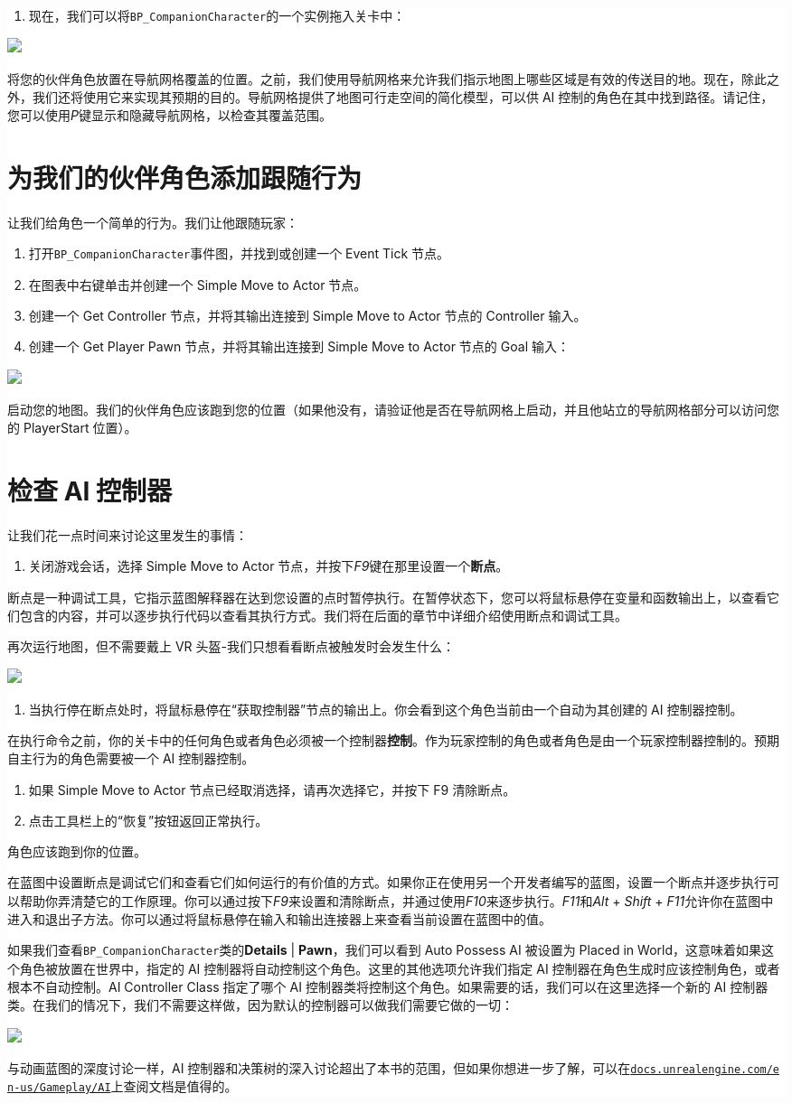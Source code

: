 1.  现在，我们可以将`BP_CompanionCharacter`的一个实例拖入关卡中：

![](https://github.com/OpenDocCN/freelearn-c-cpp-pt2-zh/raw/master/docs/ue4-vr-pj/img/f282d4aa-a474-4282-8cda-61891cd94e7e.png)

将您的伙伴角色放置在导航网格覆盖的位置。之前，我们使用导航网格来允许我们指示地图上哪些区域是有效的传送目的地。现在，除此之外，我们还将使用它来实现其预期的目的。导航网格提供了地图可行走空间的简化模型，可以供 AI 控制的角色在其中找到路径。请记住，您可以使用*P*键显示和隐藏导航网格，以检查其覆盖范围。

# 为我们的伙伴角色添加跟随行为

让我们给角色一个简单的行为。我们让他跟随玩家：

1.  打开`BP_CompanionCharacter`事件图，并找到或创建一个 Event Tick 节点。

1.  在图表中右键单击并创建一个 Simple Move to Actor 节点。

1.  创建一个 Get Controller 节点，并将其输出连接到 Simple Move to Actor 节点的 Controller 输入。

1.  创建一个 Get Player Pawn 节点，并将其输出连接到 Simple Move to Actor 节点的 Goal 输入：

![](https://github.com/OpenDocCN/freelearn-c-cpp-pt2-zh/raw/master/docs/ue4-vr-pj/img/d10b4777-1653-4a5d-a080-e48631baef1c.png)

启动您的地图。我们的伙伴角色应该跑到您的位置（如果他没有，请验证他是否在导航网格上启动，并且他站立的导航网格部分可以访问您的 PlayerStart 位置）。

# 检查 AI 控制器

让我们花一点时间来讨论这里发生的事情：

1.  关闭游戏会话，选择 Simple Move to Actor 节点，并按下*F9*键在那里设置一个**断点**。

断点是一种调试工具，它指示蓝图解释器在达到您设置的点时暂停执行。在暂停状态下，您可以将鼠标悬停在变量和函数输出上，以查看它们包含的内容，并可以逐步执行代码以查看其执行方式。我们将在后面的章节中详细介绍使用断点和调试工具。

再次运行地图，但不需要戴上 VR 头盔-我们只想看看断点被触发时会发生什么：

![](https://github.com/OpenDocCN/freelearn-c-cpp-pt2-zh/raw/master/docs/ue4-vr-pj/img/0df23c33-35f0-45b5-b8e7-146128ad30b5.png)

1.  当执行停在断点处时，将鼠标悬停在“获取控制器”节点的输出上。你会看到这个角色当前由一个自动为其创建的 AI 控制器控制。

在执行命令之前，你的关卡中的任何角色或者角色必须被一个控制器**控制**。作为玩家控制的角色或者角色是由一个玩家控制器控制的。预期自主行为的角色需要被一个 AI 控制器控制。

1.  如果 Simple Move to Actor 节点已经取消选择，请再次选择它，并按下 F9 清除断点。

1.  点击工具栏上的“恢复”按钮返回正常执行。

角色应该跑到你的位置。

在蓝图中设置断点是调试它们和查看它们如何运行的有价值的方式。如果你正在使用另一个开发者编写的蓝图，设置一个断点并逐步执行可以帮助你弄清楚它的工作原理。你可以通过按下*F9*来设置和清除断点，并通过使用*F10*来逐步执行。*F11*和*Alt* + *Shift* + *F11*允许你在蓝图中进入和退出子方法。你可以通过将鼠标悬停在输入和输出连接器上来查看当前设置在蓝图中的值。

如果我们查看`BP_CompanionCharacter`类的**Details** | **Pawn**，我们可以看到 Auto Possess AI 被设置为 Placed in World，这意味着如果这个角色被放置在世界中，指定的 AI 控制器将自动控制这个角色。这里的其他选项允许我们指定 AI 控制器在角色生成时应该控制角色，或者根本不自动控制。AI Controller Class 指定了哪个 AI 控制器类将控制这个角色。如果需要的话，我们可以在这里选择一个新的 AI 控制器类。在我们的情况下，我们不需要这样做，因为默认的控制器可以做我们需要它做的一切：

![](https://github.com/OpenDocCN/freelearn-c-cpp-pt2-zh/raw/master/docs/ue4-vr-pj/img/71c8a8c7-94b3-4bc2-a6c9-753f70df0505.png)

与动画蓝图的深度讨论一样，AI 控制器和决策树的深入讨论超出了本书的范围，但如果你想进一步了解，可以在[`docs.unrealengine.com/en-us/Gameplay/AI`](https://docs.unrealengine.com/en-us/Gameplay/AI)上查阅文档是值得的。
